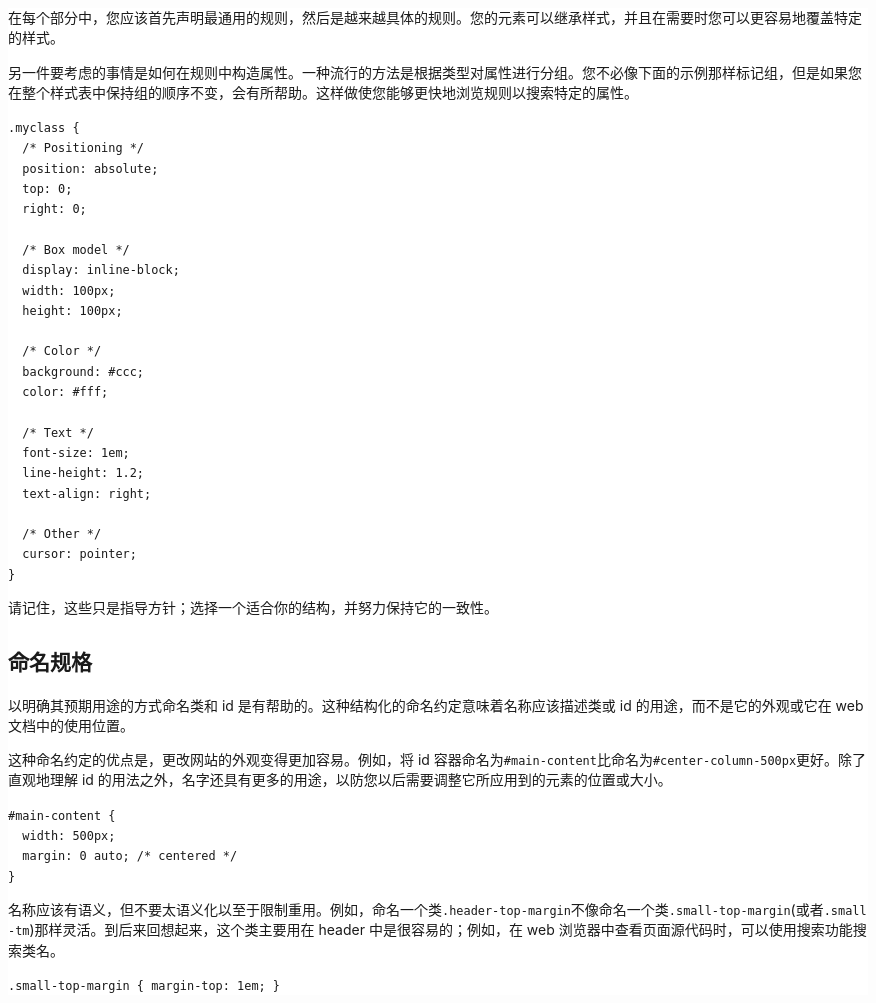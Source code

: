在每个部分中，您应该首先声明最通用的规则，然后是越来越具体的规则。您的元素可以继承样式，并且在需要时您可以更容易地覆盖特定的样式。

另一件要考虑的事情是如何在规则中构造属性。一种流行的方法是根据类型对属性进行分组。您不必像下面的示例那样标记组，但是如果您在整个样式表中保持组的顺序不变，会有所帮助。这样做使您能够更快地浏览规则以搜索特定的属性。

```html
.myclass {
  /* Positioning */
  position: absolute;
  top: 0;
  right: 0;

  /* Box model */
  display: inline-block;
  width: 100px;
  height: 100px;

  /* Color */
  background: #ccc;
  color: #fff;

  /* Text */
  font-size: 1em;
  line-height: 1.2;
  text-align: right;

  /* Other */
  cursor: pointer;
}

```

请记住，这些只是指导方针；选择一个适合你的结构，并努力保持它的一致性。

## 命名规格

以明确其预期用途的方式命名类和 id 是有帮助的。这种结构化的命名约定意味着名称应该描述类或 id 的用途，而不是它的外观或它在 web 文档中的使用位置。

这种命名约定的优点是，更改网站的外观变得更加容易。例如，将 id 容器命名为`#main-content`比命名为`#center-column-500px`更好。除了直观地理解 id 的用法之外，名字还具有更多的用途，以防您以后需要调整它所应用到的元素的位置或大小。

```html
#main-content {
  width: 500px;
  margin: 0 auto; /* centered */
}

```

名称应该有语义，但不要太语义化以至于限制重用。例如，命名一个类`.header-top-margin`不像命名一个类`.small-top-margin`(或者`.small-tm`)那样灵活。到后来回想起来，这个类主要用在 header 中是很容易的；例如，在 web 浏览器中查看页面源代码时，可以使用搜索功能搜索类名。

```html
.small-top-margin { margin-top: 1em; }

```
